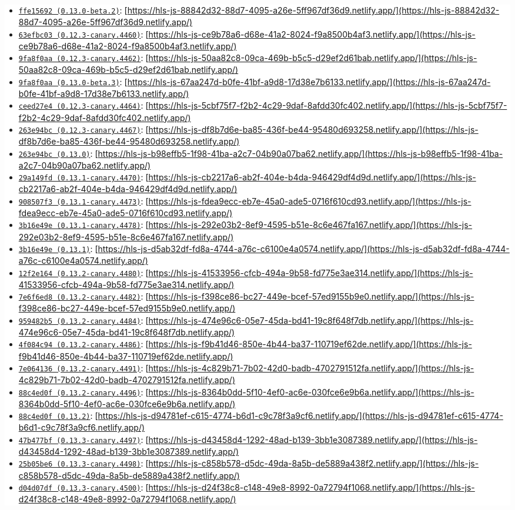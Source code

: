 - [`ffe15692 (0.13.0-beta.2)`](https://github.com/video-dev/hls.js/commit/ffe156926c5b7eca7e8d93122f6d50a600e71796): [https://hls-js-88842d32-88d7-4095-a26e-5ff967df36d9.netlify.app/](https://hls-js-88842d32-88d7-4095-a26e-5ff967df36d9.netlify.app/)
- [`63efbc03 (0.12.3-canary.4460)`](https://github.com/video-dev/hls.js/commit/63efbc035a119de9c83bf36e273a2aa047fa7ea8): [https://hls-js-ce9b78a6-d68e-41a2-8024-f9a8500b4af3.netlify.app/](https://hls-js-ce9b78a6-d68e-41a2-8024-f9a8500b4af3.netlify.app/)
- [`9fa8f0aa (0.12.3-canary.4462)`](https://github.com/video-dev/hls.js/commit/9fa8f0aa45c888fe9fe3600659859ffd2bdfe3dc): [https://hls-js-50aa82c8-09ca-469b-b5c5-d29ef2d61bab.netlify.app/](https://hls-js-50aa82c8-09ca-469b-b5c5-d29ef2d61bab.netlify.app/)
- [`9fa8f0aa (0.13.0-beta.3)`](https://github.com/video-dev/hls.js/commit/9fa8f0aa45c888fe9fe3600659859ffd2bdfe3dc): [https://hls-js-67aa247d-b0fe-41bf-a9d8-17d38e7b6133.netlify.app/](https://hls-js-67aa247d-b0fe-41bf-a9d8-17d38e7b6133.netlify.app/)
- [`ceed27e4 (0.12.3-canary.4464)`](https://github.com/video-dev/hls.js/commit/ceed27e45df6d95ba5208984e246095d1001489f): [https://hls-js-5cbf75f7-f2b2-4c29-9daf-8afdd30fc402.netlify.app/](https://hls-js-5cbf75f7-f2b2-4c29-9daf-8afdd30fc402.netlify.app/)
- [`263e94bc (0.12.3-canary.4467)`](https://github.com/video-dev/hls.js/commit/263e94bcd61ef16ed61297964f93e86ab23aafc0): [https://hls-js-df8b7d6e-ba85-436f-be44-95480d693258.netlify.app/](https://hls-js-df8b7d6e-ba85-436f-be44-95480d693258.netlify.app/)
- [`263e94bc (0.13.0)`](https://github.com/video-dev/hls.js/commit/263e94bcd61ef16ed61297964f93e86ab23aafc0): [https://hls-js-b98effb5-1f98-41ba-a2c7-04b90a07ba62.netlify.app/](https://hls-js-b98effb5-1f98-41ba-a2c7-04b90a07ba62.netlify.app/)
- [`29a149fd (0.13.1-canary.4470)`](https://github.com/video-dev/hls.js/commit/29a149fd4fe10701bb6e66b96207dd83c48c5c1d): [https://hls-js-cb2217a6-ab2f-404e-b4da-946429df4d9d.netlify.app/](https://hls-js-cb2217a6-ab2f-404e-b4da-946429df4d9d.netlify.app/)
- [`908507f3 (0.13.1-canary.4473)`](https://github.com/video-dev/hls.js/commit/908507f370cf89cf3f311f58755ac369bca84757): [https://hls-js-fdea9ecc-eb7e-45a0-ade5-0716f610cd93.netlify.app/](https://hls-js-fdea9ecc-eb7e-45a0-ade5-0716f610cd93.netlify.app/)
- [`3b16e49e (0.13.1-canary.4478)`](https://github.com/video-dev/hls.js/commit/3b16e49eec5cf625d07828fe4eec81f5fcf57d32): [https://hls-js-292e03b2-8ef9-4595-b51e-8c6e467fa167.netlify.app/](https://hls-js-292e03b2-8ef9-4595-b51e-8c6e467fa167.netlify.app/)
- [`3b16e49e (0.13.1)`](https://github.com/video-dev/hls.js/commit/3b16e49eec5cf625d07828fe4eec81f5fcf57d32): [https://hls-js-d5ab32df-fd8a-4744-a76c-c6100e4a0574.netlify.app/](https://hls-js-d5ab32df-fd8a-4744-a76c-c6100e4a0574.netlify.app/)
- [`12f2e164 (0.13.2-canary.4480)`](https://github.com/video-dev/hls.js/commit/12f2e164674b5466e23665183792c144af147c71): [https://hls-js-41533956-cfcb-494a-9b58-fd775e3ae314.netlify.app/](https://hls-js-41533956-cfcb-494a-9b58-fd775e3ae314.netlify.app/)
- [`7e6f6ed8 (0.13.2-canary.4482)`](https://github.com/video-dev/hls.js/commit/7e6f6ed85898bb114fb9c02aab62a598582f3c76): [https://hls-js-f398ce86-bc27-449e-bcef-57ed9155b9e0.netlify.app/](https://hls-js-f398ce86-bc27-449e-bcef-57ed9155b9e0.netlify.app/)
- [`959482b5 (0.13.2-canary.4484)`](https://github.com/video-dev/hls.js/commit/959482b566e31a0c4668c30f1b9fd326f972ce6f): [https://hls-js-474e96c6-05e7-45da-bd41-19c8f648f7db.netlify.app/](https://hls-js-474e96c6-05e7-45da-bd41-19c8f648f7db.netlify.app/)
- [`4f084c94 (0.13.2-canary.4486)`](https://github.com/video-dev/hls.js/commit/4f084c944e9a07cb9029239ab25a613a2705db41): [https://hls-js-f9b41d46-850e-4b44-ba37-110719ef62de.netlify.app/](https://hls-js-f9b41d46-850e-4b44-ba37-110719ef62de.netlify.app/)
- [`7e064136 (0.13.2-canary.4491)`](https://github.com/video-dev/hls.js/commit/7e064136a46361785fff14ade40f05b57c2d9592): [https://hls-js-4c829b71-7b02-42d0-badb-4702791512fa.netlify.app/](https://hls-js-4c829b71-7b02-42d0-badb-4702791512fa.netlify.app/)
- [`88c4ed0f (0.13.2-canary.4496)`](https://github.com/video-dev/hls.js/commit/88c4ed0f8b90d6b5965c612e4176b6dcf05b9057): [https://hls-js-8364b0dd-5f10-4ef0-ac6e-030fce6e9b6a.netlify.app/](https://hls-js-8364b0dd-5f10-4ef0-ac6e-030fce6e9b6a.netlify.app/)
- [`88c4ed0f (0.13.2)`](https://github.com/video-dev/hls.js/commit/88c4ed0f8b90d6b5965c612e4176b6dcf05b9057): [https://hls-js-d94781ef-c615-4774-b6d1-c9c78f3a9cf6.netlify.app/](https://hls-js-d94781ef-c615-4774-b6d1-c9c78f3a9cf6.netlify.app/)
- [`47b477bf (0.13.3-canary.4497)`](https://github.com/video-dev/hls.js/commit/47b477bf7f91238bac9106326e658972638fd317): [https://hls-js-d43458d4-1292-48ad-b139-3bb1e3087389.netlify.app/](https://hls-js-d43458d4-1292-48ad-b139-3bb1e3087389.netlify.app/)
- [`25b05be6 (0.13.3-canary.4498)`](https://github.com/video-dev/hls.js/commit/25b05be6adf837e45547839c4bff781d1b050d95): [https://hls-js-c858b578-d5dc-49da-8a5b-de5889a438f2.netlify.app/](https://hls-js-c858b578-d5dc-49da-8a5b-de5889a438f2.netlify.app/)
- [`d04d07df (0.13.3-canary.4500)`](https://github.com/video-dev/hls.js/commit/d04d07dfa01830fd43b7bbf4c445176fc125c799): [https://hls-js-d24f38c8-c148-49e8-8992-0a72794f1068.netlify.app/](https://hls-js-d24f38c8-c148-49e8-8992-0a72794f1068.netlify.app/)